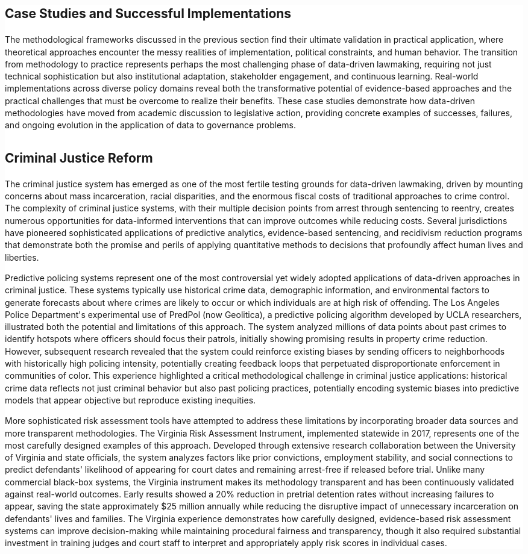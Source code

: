 ## Case Studies and Successful Implementations

The methodological frameworks discussed in the previous section find their ultimate validation in practical application, where theoretical approaches encounter the messy realities of implementation, political constraints, and human behavior. The transition from methodology to practice represents perhaps the most challenging phase of data-driven lawmaking, requiring not just technical sophistication but also institutional adaptation, stakeholder engagement, and continuous learning. Real-world implementations across diverse policy domains reveal both the transformative potential of evidence-based approaches and the practical challenges that must be overcome to realize their benefits. These case studies demonstrate how data-driven methodologies have moved from academic discussion to legislative action, providing concrete examples of successes, failures, and ongoing evolution in the application of data to governance problems.

## Criminal Justice Reform

The criminal justice system has emerged as one of the most fertile testing grounds for data-driven lawmaking, driven by mounting concerns about mass incarceration, racial disparities, and the enormous fiscal costs of traditional approaches to crime control. The complexity of criminal justice systems, with their multiple decision points from arrest through sentencing to reentry, creates numerous opportunities for data-informed interventions that can improve outcomes while reducing costs. Several jurisdictions have pioneered sophisticated applications of predictive analytics, evidence-based sentencing, and recidivism reduction programs that demonstrate both the promise and perils of applying quantitative methods to decisions that profoundly affect human lives and liberties.

Predictive policing systems represent one of the most controversial yet widely adopted applications of data-driven approaches in criminal justice. These systems typically use historical crime data, demographic information, and environmental factors to generate forecasts about where crimes are likely to occur or which individuals are at high risk of offending. The Los Angeles Police Department's experimental use of PredPol (now Geolitica), a predictive policing algorithm developed by UCLA researchers, illustrated both the potential and limitations of this approach. The system analyzed millions of data points about past crimes to identify hotspots where officers should focus their patrols, initially showing promising results in property crime reduction. However, subsequent research revealed that the system could reinforce existing biases by sending officers to neighborhoods with historically high policing intensity, potentially creating feedback loops that perpetuated disproportionate enforcement in communities of color. This experience highlighted a critical methodological challenge in criminal justice applications: historical crime data reflects not just criminal behavior but also past policing practices, potentially encoding systemic biases into predictive models that appear objective but reproduce existing inequities.

More sophisticated risk assessment tools have attempted to address these limitations by incorporating broader data sources and more transparent methodologies. The Virginia Risk Assessment Instrument, implemented statewide in 2017, represents one of the most carefully designed examples of this approach. Developed through extensive research collaboration between the University of Virginia and state officials, the system analyzes factors like prior convictions, employment stability, and social connections to predict defendants' likelihood of appearing for court dates and remaining arrest-free if released before trial. Unlike many commercial black-box systems, the Virginia instrument makes its methodology transparent and has been continuously validated against real-world outcomes. Early results showed a 20% reduction in pretrial detention rates without increasing failures to appear, saving the state approximately $25 million annually while reducing the disruptive impact of unnecessary incarceration on defendants' lives and families. The Virginia experience demonstrates how carefully designed, evidence-based risk assessment systems can improve decision-making while maintaining procedural fairness and transparency, though it also required substantial investment in training judges and court staff to interpret and appropriately apply risk scores in individual cases.
